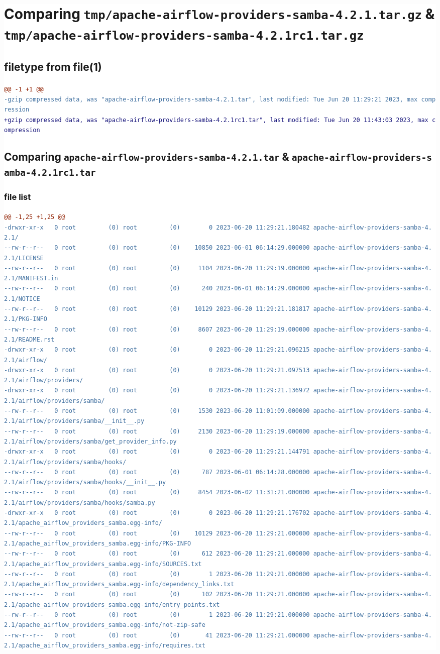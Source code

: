 # Comparing `tmp/apache-airflow-providers-samba-4.2.1.tar.gz` & `tmp/apache-airflow-providers-samba-4.2.1rc1.tar.gz`

## filetype from file(1)

```diff
@@ -1 +1 @@
-gzip compressed data, was "apache-airflow-providers-samba-4.2.1.tar", last modified: Tue Jun 20 11:29:21 2023, max compression
+gzip compressed data, was "apache-airflow-providers-samba-4.2.1rc1.tar", last modified: Tue Jun 20 11:43:03 2023, max compression
```

## Comparing `apache-airflow-providers-samba-4.2.1.tar` & `apache-airflow-providers-samba-4.2.1rc1.tar`

### file list

```diff
@@ -1,25 +1,25 @@
-drwxr-xr-x   0 root         (0) root         (0)        0 2023-06-20 11:29:21.180482 apache-airflow-providers-samba-4.2.1/
--rw-r--r--   0 root         (0) root         (0)    10850 2023-06-01 06:14:29.000000 apache-airflow-providers-samba-4.2.1/LICENSE
--rw-r--r--   0 root         (0) root         (0)     1104 2023-06-20 11:29:19.000000 apache-airflow-providers-samba-4.2.1/MANIFEST.in
--rw-r--r--   0 root         (0) root         (0)      240 2023-06-01 06:14:29.000000 apache-airflow-providers-samba-4.2.1/NOTICE
--rw-r--r--   0 root         (0) root         (0)    10129 2023-06-20 11:29:21.181817 apache-airflow-providers-samba-4.2.1/PKG-INFO
--rw-r--r--   0 root         (0) root         (0)     8607 2023-06-20 11:29:19.000000 apache-airflow-providers-samba-4.2.1/README.rst
-drwxr-xr-x   0 root         (0) root         (0)        0 2023-06-20 11:29:21.096215 apache-airflow-providers-samba-4.2.1/airflow/
-drwxr-xr-x   0 root         (0) root         (0)        0 2023-06-20 11:29:21.097513 apache-airflow-providers-samba-4.2.1/airflow/providers/
-drwxr-xr-x   0 root         (0) root         (0)        0 2023-06-20 11:29:21.136972 apache-airflow-providers-samba-4.2.1/airflow/providers/samba/
--rw-r--r--   0 root         (0) root         (0)     1530 2023-06-20 11:01:09.000000 apache-airflow-providers-samba-4.2.1/airflow/providers/samba/__init__.py
--rw-r--r--   0 root         (0) root         (0)     2130 2023-06-20 11:29:19.000000 apache-airflow-providers-samba-4.2.1/airflow/providers/samba/get_provider_info.py
-drwxr-xr-x   0 root         (0) root         (0)        0 2023-06-20 11:29:21.144791 apache-airflow-providers-samba-4.2.1/airflow/providers/samba/hooks/
--rw-r--r--   0 root         (0) root         (0)      787 2023-06-01 06:14:28.000000 apache-airflow-providers-samba-4.2.1/airflow/providers/samba/hooks/__init__.py
--rw-r--r--   0 root         (0) root         (0)     8454 2023-06-02 11:31:21.000000 apache-airflow-providers-samba-4.2.1/airflow/providers/samba/hooks/samba.py
-drwxr-xr-x   0 root         (0) root         (0)        0 2023-06-20 11:29:21.176702 apache-airflow-providers-samba-4.2.1/apache_airflow_providers_samba.egg-info/
--rw-r--r--   0 root         (0) root         (0)    10129 2023-06-20 11:29:21.000000 apache-airflow-providers-samba-4.2.1/apache_airflow_providers_samba.egg-info/PKG-INFO
--rw-r--r--   0 root         (0) root         (0)      612 2023-06-20 11:29:21.000000 apache-airflow-providers-samba-4.2.1/apache_airflow_providers_samba.egg-info/SOURCES.txt
--rw-r--r--   0 root         (0) root         (0)        1 2023-06-20 11:29:21.000000 apache-airflow-providers-samba-4.2.1/apache_airflow_providers_samba.egg-info/dependency_links.txt
--rw-r--r--   0 root         (0) root         (0)      102 2023-06-20 11:29:21.000000 apache-airflow-providers-samba-4.2.1/apache_airflow_providers_samba.egg-info/entry_points.txt
--rw-r--r--   0 root         (0) root         (0)        1 2023-06-20 11:29:21.000000 apache-airflow-providers-samba-4.2.1/apache_airflow_providers_samba.egg-info/not-zip-safe
--rw-r--r--   0 root         (0) root         (0)       41 2023-06-20 11:29:21.000000 apache-airflow-providers-samba-4.2.1/apache_airflow_providers_samba.egg-info/requires.txt
```